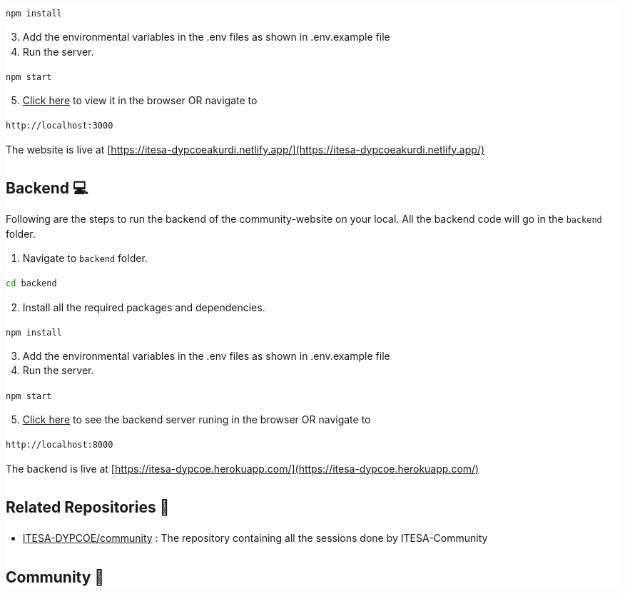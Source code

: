 ```node
npm install
```

3. Add the environmental variables in the .env files as shown in .env.example file
4. Run the server.

```node
npm start
```

5. [Click here](http://localhost:3000) to view it in the browser OR navigate to

```text
http://localhost:3000
```

The website is live at [https://itesa-dypcoeakurdi.netlify.app/](https://itesa-dypcoeakurdi.netlify.app/)

## Backend 💻

Following are the steps to run the backend of the community-website on your local. All the backend code will go in the `backend` folder.

1. Navigate to `backend` folder.

```sh
cd backend
```

2. Install all the required packages and dependencies.

```node
npm install
```

3. Add the environmental variables in the .env files as shown in .env.example file
4. Run the server.

```node
npm start
```

5. [Click here](http://localhost:8000) to see the backend server runing in the browser OR navigate to

```text
http://localhost:8000
```

The backend is live at [https://itesa-dypcoe.herokuapp.com/](https://itesa-dypcoe.herokuapp.com/)

## Related Repositories 📂

- [ITESA-DYPCOE/community](https://github.com/ITESA-DYPCOE/community) : The repository containing all the sessions done by ITESA-Community

## Community 👥
